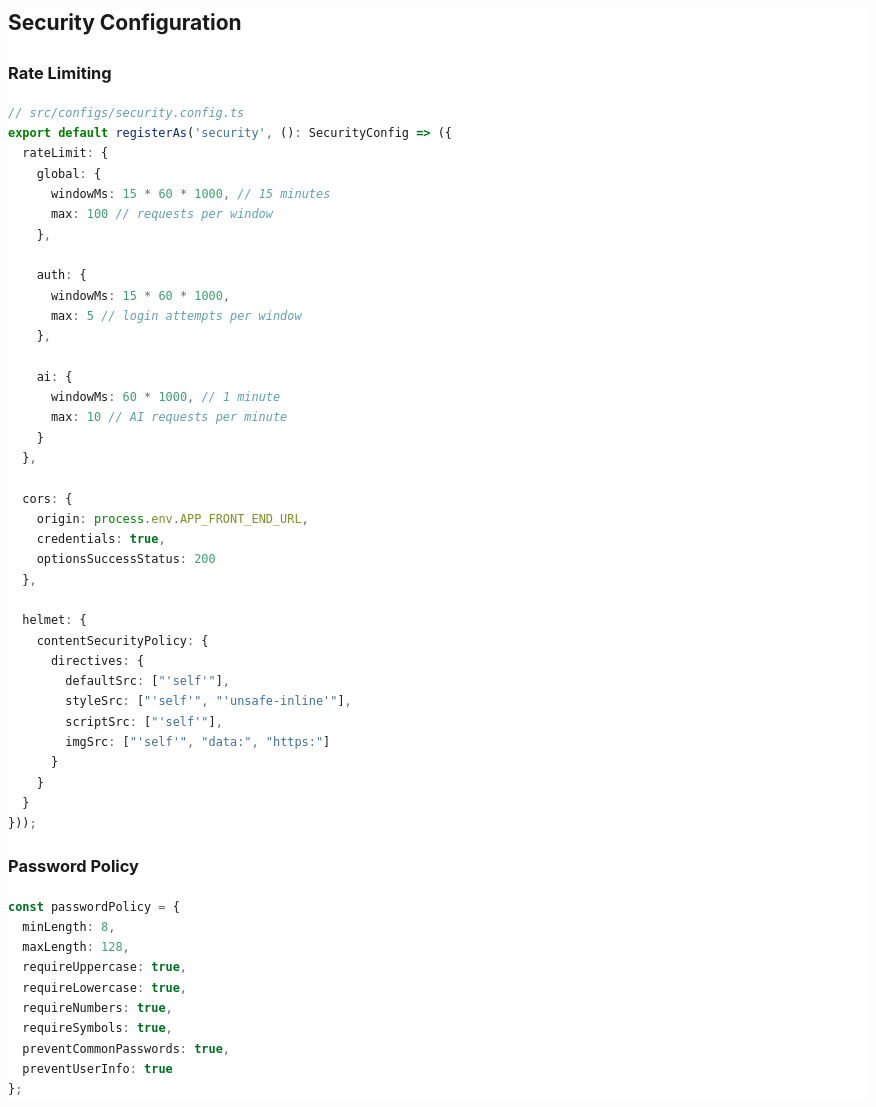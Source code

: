 ## Security Configuration

### Rate Limiting

```typescript
// src/configs/security.config.ts
export default registerAs('security', (): SecurityConfig => ({
  rateLimit: {
    global: {
      windowMs: 15 * 60 * 1000, // 15 minutes
      max: 100 // requests per window
    },

    auth: {
      windowMs: 15 * 60 * 1000,
      max: 5 // login attempts per window
    },

    ai: {
      windowMs: 60 * 1000, // 1 minute
      max: 10 // AI requests per minute
    }
  },

  cors: {
    origin: process.env.APP_FRONT_END_URL,
    credentials: true,
    optionsSuccessStatus: 200
  },

  helmet: {
    contentSecurityPolicy: {
      directives: {
        defaultSrc: ["'self'"],
        styleSrc: ["'self'", "'unsafe-inline'"],
        scriptSrc: ["'self'"],
        imgSrc: ["'self'", "data:", "https:"]
      }
    }
  }
}));
```

### Password Policy

```typescript
const passwordPolicy = {
  minLength: 8,
  maxLength: 128,
  requireUppercase: true,
  requireLowercase: true,
  requireNumbers: true,
  requireSymbols: true,
  preventCommonPasswords: true,
  preventUserInfo: true
};
```
